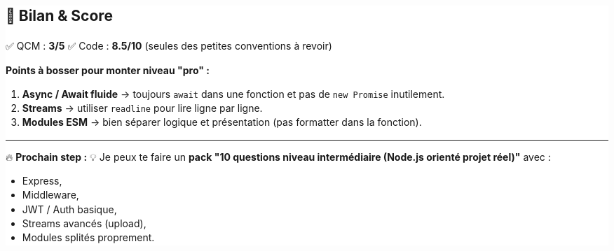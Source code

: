 
## **🔴 Bilan & Score**

✅ QCM : **3/5**
✅ Code : **8.5/10** (seules des petites conventions à revoir)

**Points à bosser pour monter niveau "pro" :**

1. **Async / Await fluide** → toujours `await` dans une fonction et pas de `new Promise` inutilement.
2. **Streams** → utiliser `readline` pour lire ligne par ligne.
3. **Modules ESM** → bien séparer logique et présentation (pas formatter dans la fonction).

---

🔥 **Prochain step :**
💡 Je peux te faire un **pack "10 questions niveau intermédiaire (Node.js orienté projet réel)"** avec :

* Express,
* Middleware,
* JWT / Auth basique,
* Streams avancés (upload),
* Modules splités proprement.